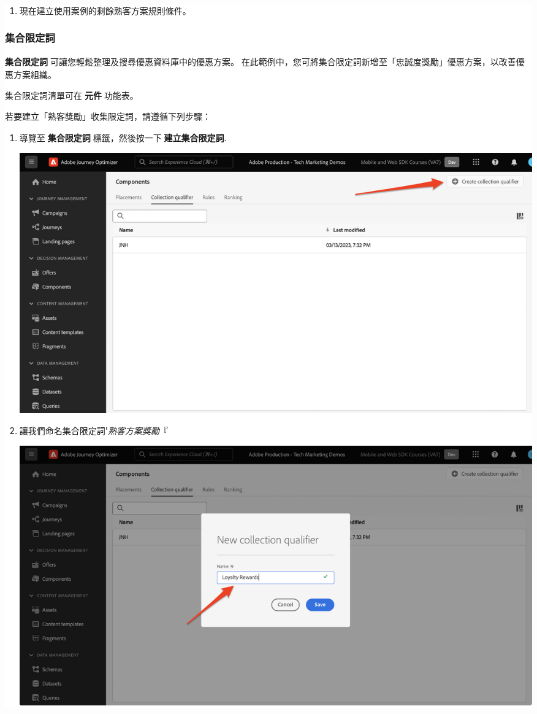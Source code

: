 1. 現在建立使用案例的剩餘熟客方案規則條件。


### 集合限定詞

**集合限定詞** 可讓您輕鬆整理及搜尋優惠資料庫中的優惠方案。 在此範例中，您可將集合限定詞新增至「忠誠度獎勵」優惠方案，以改善優惠方案組織。

集合限定詞清單可在 **元件** 功能表。

若要建立「熟客獎勵」收集限定詞，請遵循下列步驟：

1. 導覽至 **集合限定詞** 標籤，然後按一下 **建立集合限定詞**.

   ![建立集合限定詞](../assets/decisioning-create-collection-qualifier.png)

1. 讓我們命名集合限定詞&#39;*熟客方案獎勵*『

   ![為集合命名](../assets/decisioning-name-collection.png)
